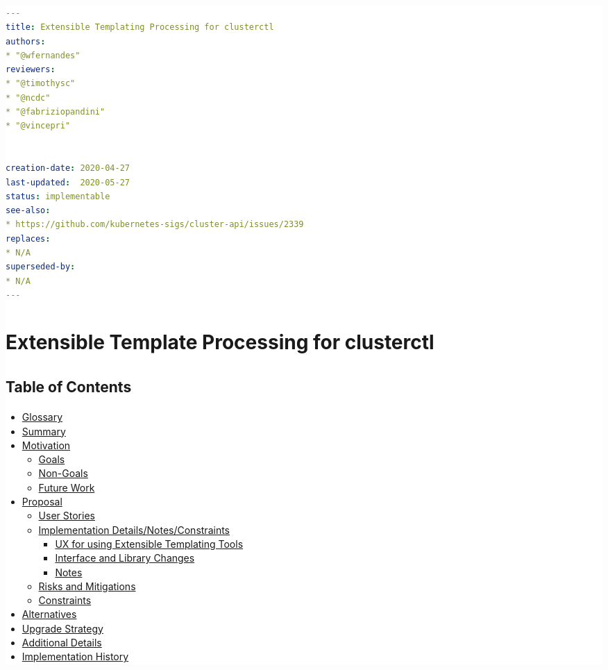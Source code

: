 ```yaml
---
title: Extensible Templating Processing for clusterctl
authors:
* "@wfernandes"
reviewers:
* "@timothysc"
* "@ncdc"
* "@fabriziopandini"
* "@vincepri"


creation-date: 2020-04-27
last-updated:  2020-05-27
status: implementable
see-also:
* https://github.com/kubernetes-sigs/cluster-api/issues/2339
replaces:
* N/A
superseded-by:
* N/A
---
```



# Extensible Template Processing for clusterctl


## Table of Contents




- [Glossary](#glossary)
- [Summary](#summary)
- [Motivation](#motivation)
  - [Goals](#goals)
  - [Non-Goals](#non-goals)
  - [Future Work](#future-work)
- [Proposal](#proposal)
  - [User Stories](#user-stories)
  - [Implementation Details/Notes/Constraints](#implementation-detailsnotesconstraints)
    - [UX for using Extensible Templating Tools](#ux-for-using-extensible-templating-tools)
    - [Interface and Library Changes](#interface-and-library-changes)
    - [Notes](#notes)
  - [Risks and Mitigations](#risks-and-mitigations)
  - [Constraints](#constraints)
- [Alternatives](#alternatives)
- [Upgrade Strategy](#upgrade-strategy)
- [Additional Details](#additional-details)
- [Implementation History](#implementation-history)
